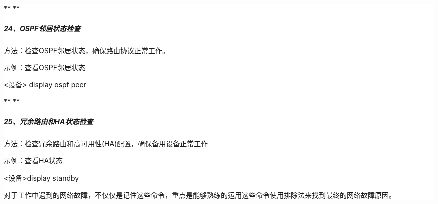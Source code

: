 **
**

##### **24、OSPF邻居状态检查**

方法：检查OSPF邻居状态，确保路由协议正常工作。

示例：查看OSPF邻居状态

<设备> display ospf peer

**
**

##### **25、冗余路由和HA状态检查**

方法：检查冗余路由和高可用性(HA)配置，确保备用设备正常工作

示例：查看HA状态

<设备>display standby





对于工作中遇到的网络故障，不仅仅是记住这些命令，重点是能够熟练的运用这些命令使用排除法来找到最终的网络故障原因。

